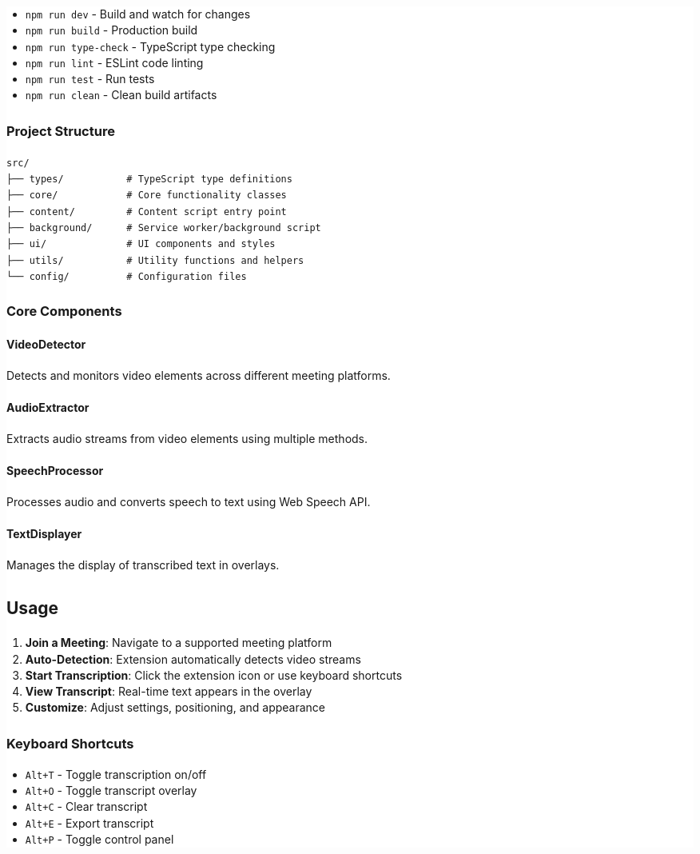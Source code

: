 - `npm run dev` - Build and watch for changes
- `npm run build` - Production build
- `npm run type-check` - TypeScript type checking
- `npm run lint` - ESLint code linting
- `npm run test` - Run tests
- `npm run clean` - Clean build artifacts

### Project Structure

```
src/
├── types/           # TypeScript type definitions
├── core/            # Core functionality classes
├── content/         # Content script entry point
├── background/      # Service worker/background script
├── ui/              # UI components and styles
├── utils/           # Utility functions and helpers
└── config/          # Configuration files
```

### Core Components

#### VideoDetector

Detects and monitors video elements across different meeting platforms.

#### AudioExtractor

Extracts audio streams from video elements using multiple methods.

#### SpeechProcessor

Processes audio and converts speech to text using Web Speech API.

#### TextDisplayer

Manages the display of transcribed text in overlays.

## Usage

1. **Join a Meeting**: Navigate to a supported meeting platform
2. **Auto-Detection**: Extension automatically detects video streams
3. **Start Transcription**: Click the extension icon or use keyboard shortcuts
4. **View Transcript**: Real-time text appears in the overlay
5. **Customize**: Adjust settings, positioning, and appearance

### Keyboard Shortcuts

- `Alt+T` - Toggle transcription on/off
- `Alt+O` - Toggle transcript overlay
- `Alt+C` - Clear transcript
- `Alt+E` - Export transcript
- `Alt+P` - Toggle control panel
